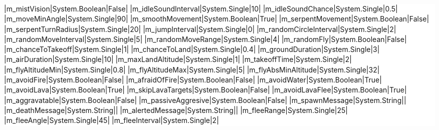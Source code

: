 |m_mistVision|System.Boolean|False|
|m_idleSoundInterval|System.Single|10|
|m_idleSoundChance|System.Single|0.5|
|m_moveMinAngle|System.Single|90|
|m_smoothMovement|System.Boolean|True|
|m_serpentMovement|System.Boolean|False|
|m_serpentTurnRadius|System.Single|20|
|m_jumpInterval|System.Single|0|
|m_randomCircleInterval|System.Single|2|
|m_randomMoveInterval|System.Single|5|
|m_randomMoveRange|System.Single|4|
|m_randomFly|System.Boolean|False|
|m_chanceToTakeoff|System.Single|1|
|m_chanceToLand|System.Single|0.4|
|m_groundDuration|System.Single|3|
|m_airDuration|System.Single|10|
|m_maxLandAltitude|System.Single|1|
|m_takeoffTime|System.Single|2|
|m_flyAltitudeMin|System.Single|0.8|
|m_flyAltitudeMax|System.Single|5|
|m_flyAbsMinAltitude|System.Single|32|
|m_avoidFire|System.Boolean|False|
|m_afraidOfFire|System.Boolean|False|
|m_avoidWater|System.Boolean|True|
|m_avoidLava|System.Boolean|True|
|m_skipLavaTargets|System.Boolean|False|
|m_avoidLavaFlee|System.Boolean|True|
|m_aggravatable|System.Boolean|False|
|m_passiveAggresive|System.Boolean|False|
|m_spawnMessage|System.String||
|m_deathMessage|System.String||
|m_alertedMessage|System.String||
|m_fleeRange|System.Single|25|
|m_fleeAngle|System.Single|45|
|m_fleeInterval|System.Single|2|
